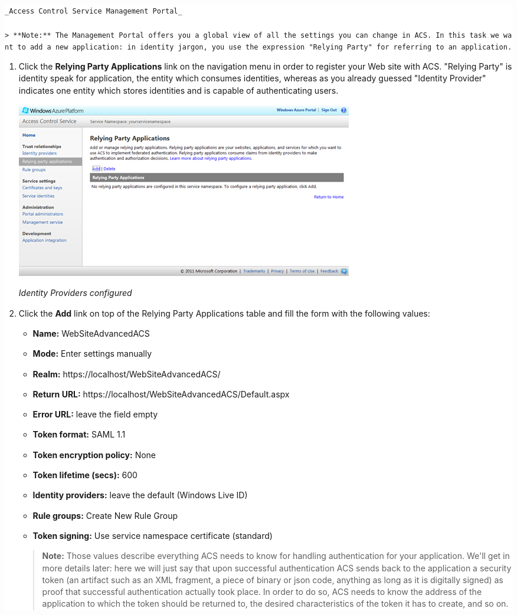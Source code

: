 	_Access Control Service Management Portal_

	> **Note:** The Management Portal offers you a global view of all the settings you can change in ACS. In this task we want to add a new application: in identity jargon, you use the expression "Relying Party" for referring to an application.

1. Click the **Relying Party Applications** link on the navigation menu in order to register your Web site with ACS. "Relying Party" is identity speak for application, the entity which consumes identities, whereas as you already guessed "Identity Provider" indicates one entity which stores identities and is capable of authenticating users.

 	![Identity Providers configured](./images/Identity-Providers-configured.png?raw=true "Identity Providers configured")
 
	_Identity Providers configured_

1. Click the **Add** link on top of the Relying Party Applications table and fill the form with the following values:

	- **Name:** WebSiteAdvancedACS

	- **Mode:** Enter settings manually

	- **Realm:** https://localhost/WebSiteAdvancedACS/

	- **Return URL:** https://localhost/WebSiteAdvancedACS/Default.aspx

	- **Error URL:** leave the field empty

	- **Token format:** SAML 1.1

	- **Token encryption policy:** None

	- **Token lifetime (secs):** 600

	- **Identity providers:** leave the default (Windows Live ID)

	- **Rule groups:** Create New Rule Group

	- **Token signing:** Use service namespace certificate (standard)

	> **Note:** Those values describe everything ACS needs to know for handling authentication for your application. We'll get in more details later: here we will just say that upon successful authentication ACS sends back to the application a security token  (an artifact such as an XML fragment, a piece of binary or json code, anything as long as it is digitally signed) as proof that successful authentication actually took place. In order to do so, ACS needs to know the address of the application to which the token should be returned to, the desired characteristics of the token it has to create, and so on. 
